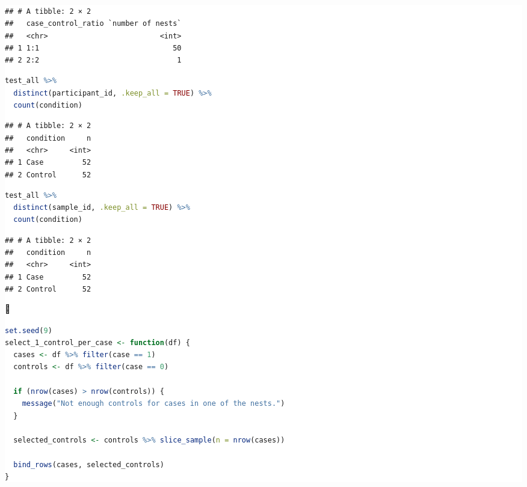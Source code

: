 ``` r
```

    ## # A tibble: 2 × 2
    ##   case_control_ratio `number of nests`
    ##   <chr>                          <int>
    ## 1 1:1                               50
    ## 2 2:2                                1

``` r
test_all %>% 
  distinct(participant_id, .keep_all = TRUE) %>%
  count(condition)
```

    ## # A tibble: 2 × 2
    ##   condition     n
    ##   <chr>     <int>
    ## 1 Case         52
    ## 2 Control      52

``` r
test_all %>%
  distinct(sample_id, .keep_all = TRUE) %>%
  count(condition)
```

    ## # A tibble: 2 × 2
    ##   condition     n
    ##   <chr>     <int>
    ## 1 Case         52
    ## 2 Control      52

:construction:

``` r
set.seed(9)
select_1_control_per_case <- function(df) {
  cases <- df %>% filter(case == 1)
  controls <- df %>% filter(case == 0)

  if (nrow(cases) > nrow(controls)) {
    message("Not enough controls for cases in one of the nests.")
  }
  
  selected_controls <- controls %>% slice_sample(n = nrow(cases))
  
  bind_rows(cases, selected_controls)
}
```
